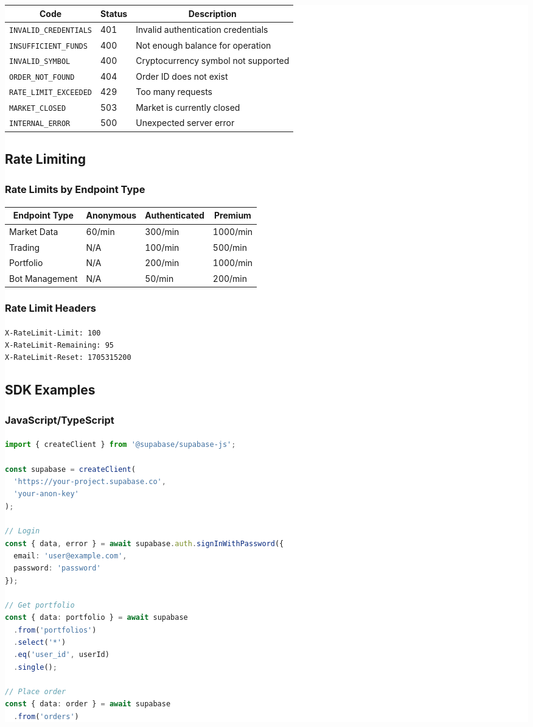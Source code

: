 | Code | Status | Description |
|------|--------|-------------|
| `INVALID_CREDENTIALS` | 401 | Invalid authentication credentials |
| `INSUFFICIENT_FUNDS` | 400 | Not enough balance for operation |
| `INVALID_SYMBOL` | 400 | Cryptocurrency symbol not supported |
| `ORDER_NOT_FOUND` | 404 | Order ID does not exist |
| `RATE_LIMIT_EXCEEDED` | 429 | Too many requests |
| `MARKET_CLOSED` | 503 | Market is currently closed |
| `INTERNAL_ERROR` | 500 | Unexpected server error |

## Rate Limiting

### Rate Limits by Endpoint Type

| Endpoint Type | Anonymous | Authenticated | Premium |
|---------------|-----------|---------------|---------|
| Market Data | 60/min | 300/min | 1000/min |
| Trading | N/A | 100/min | 500/min |
| Portfolio | N/A | 200/min | 1000/min |
| Bot Management | N/A | 50/min | 200/min |

### Rate Limit Headers
```http
X-RateLimit-Limit: 100
X-RateLimit-Remaining: 95
X-RateLimit-Reset: 1705315200
```

## SDK Examples

### JavaScript/TypeScript
```typescript
import { createClient } from '@supabase/supabase-js';

const supabase = createClient(
  'https://your-project.supabase.co',
  'your-anon-key'
);

// Login
const { data, error } = await supabase.auth.signInWithPassword({
  email: 'user@example.com',
  password: 'password'
});

// Get portfolio
const { data: portfolio } = await supabase
  .from('portfolios')
  .select('*')
  .eq('user_id', userId)
  .single();

// Place order
const { data: order } = await supabase
  .from('orders')
```